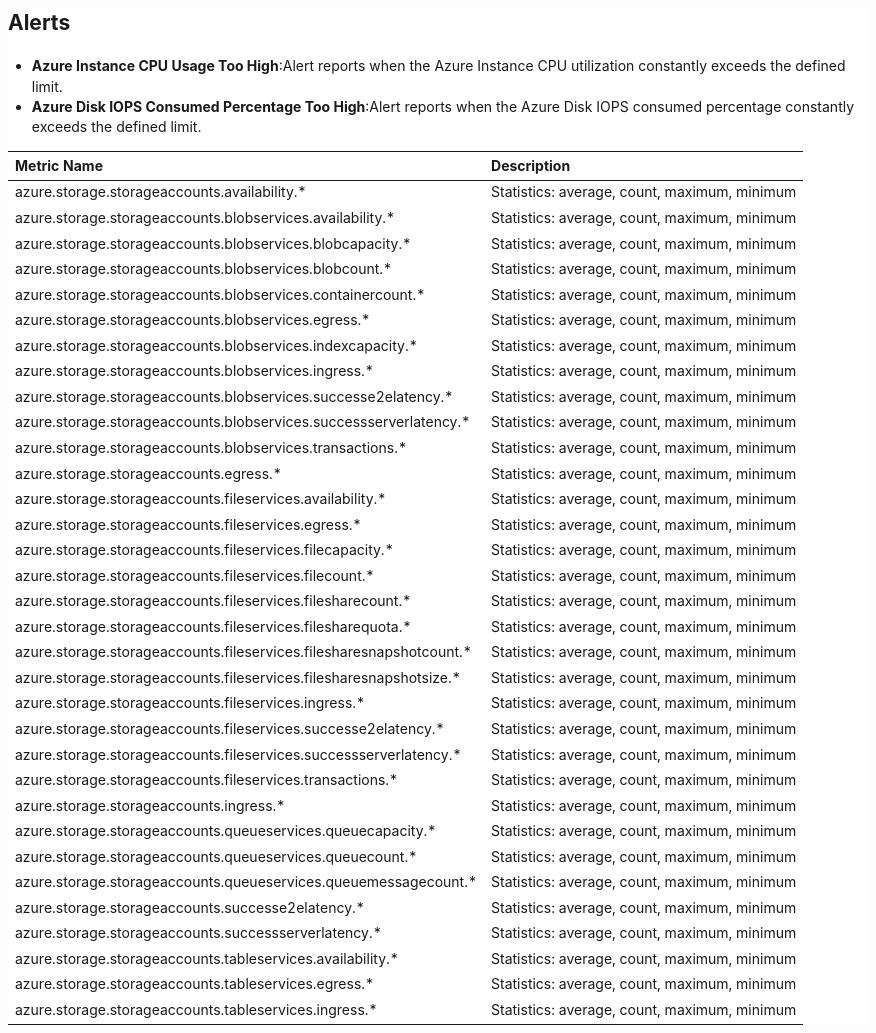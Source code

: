 
<h2>Alerts</h2>  <ul><li markdown="span"><b>Azure Instance CPU Usage Too High</b>:Alert reports when the Azure Instance CPU utilization constantly exceeds the defined limit.</li><li markdown="span"><b>Azure Disk IOPS Consumed Percentage Too High</b>:Alert reports when the Azure Disk IOPS consumed percentage constantly exceeds the defined limit.</li></ul>


|Metric Name|Description|
| :--- | :--- |
|azure.storage.storageaccounts.availability.*|Statistics: average, count, maximum, minimum|
|azure.storage.storageaccounts.blobservices.availability.*|Statistics: average, count, maximum, minimum|
|azure.storage.storageaccounts.blobservices.blobcapacity.*|Statistics: average, count, maximum, minimum|
|azure.storage.storageaccounts.blobservices.blobcount.*|Statistics: average, count, maximum, minimum|
|azure.storage.storageaccounts.blobservices.containercount.*|Statistics: average, count, maximum, minimum|
|azure.storage.storageaccounts.blobservices.egress.*|Statistics: average, count, maximum, minimum|
|azure.storage.storageaccounts.blobservices.indexcapacity.*|Statistics: average, count, maximum, minimum|
|azure.storage.storageaccounts.blobservices.ingress.*|Statistics: average, count, maximum, minimum|
|azure.storage.storageaccounts.blobservices.successe2elatency.*|Statistics: average, count, maximum, minimum|
|azure.storage.storageaccounts.blobservices.successserverlatency.*|Statistics: average, count, maximum, minimum|
|azure.storage.storageaccounts.blobservices.transactions.*|Statistics: average, count, maximum, minimum|
|azure.storage.storageaccounts.egress.*|Statistics: average, count, maximum, minimum|
|azure.storage.storageaccounts.fileservices.availability.*|Statistics: average, count, maximum, minimum|
|azure.storage.storageaccounts.fileservices.egress.*|Statistics: average, count, maximum, minimum|
|azure.storage.storageaccounts.fileservices.filecapacity.*|Statistics: average, count, maximum, minimum|
|azure.storage.storageaccounts.fileservices.filecount.*|Statistics: average, count, maximum, minimum|
|azure.storage.storageaccounts.fileservices.filesharecount.*|Statistics: average, count, maximum, minimum|
|azure.storage.storageaccounts.fileservices.filesharequota.*|Statistics: average, count, maximum, minimum|
|azure.storage.storageaccounts.fileservices.filesharesnapshotcount.*|Statistics: average, count, maximum, minimum|
|azure.storage.storageaccounts.fileservices.filesharesnapshotsize.*|Statistics: average, count, maximum, minimum|
|azure.storage.storageaccounts.fileservices.ingress.*|Statistics: average, count, maximum, minimum|
|azure.storage.storageaccounts.fileservices.successe2elatency.*|Statistics: average, count, maximum, minimum|
|azure.storage.storageaccounts.fileservices.successserverlatency.*|Statistics: average, count, maximum, minimum|
|azure.storage.storageaccounts.fileservices.transactions.*|Statistics: average, count, maximum, minimum|
|azure.storage.storageaccounts.ingress.*|Statistics: average, count, maximum, minimum|
|azure.storage.storageaccounts.queueservices.queuecapacity.*|Statistics: average, count, maximum, minimum|
|azure.storage.storageaccounts.queueservices.queuecount.*|Statistics: average, count, maximum, minimum|
|azure.storage.storageaccounts.queueservices.queuemessagecount.*|Statistics: average, count, maximum, minimum|
|azure.storage.storageaccounts.successe2elatency.*|Statistics: average, count, maximum, minimum|
|azure.storage.storageaccounts.successserverlatency.*|Statistics: average, count, maximum, minimum|
|azure.storage.storageaccounts.tableservices.availability.*|Statistics: average, count, maximum, minimum|
|azure.storage.storageaccounts.tableservices.egress.*|Statistics: average, count, maximum, minimum|
|azure.storage.storageaccounts.tableservices.ingress.*|Statistics: average, count, maximum, minimum|